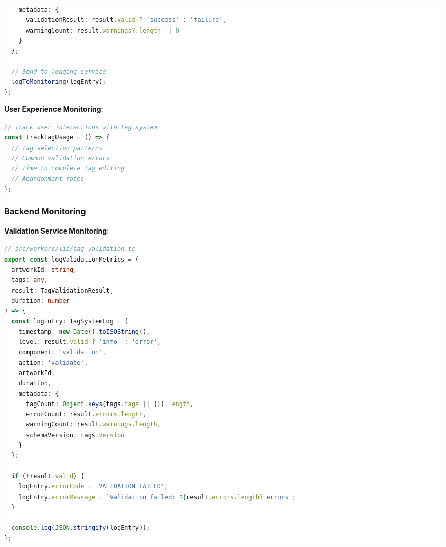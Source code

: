 ```typescript
    metadata: {
      validationResult: result.valid ? 'success' : 'failure',
      warningCount: result.warnings?.length || 0
    }
  };
  
  // Send to logging service
  logToMonitoring(logEntry);
};
```

**User Experience Monitoring**:
```typescript
// Track user interactions with tag system
const trackTagUsage = () => {
  // Tag selection patterns
  // Common validation errors  
  // Time to complete tag editing
  // Abandonment rates
};
```

### Backend Monitoring

**Validation Service Monitoring**:
```typescript
// src/workers/lib/tag-validation.ts
export const logValidationMetrics = (
  artworkId: string,
  tags: any,
  result: TagValidationResult,
  duration: number
) => {
  const logEntry: TagSystemLog = {
    timestamp: new Date().toISOString(),
    level: result.valid ? 'info' : 'error',
    component: 'validation',
    action: 'validate',
    artworkId,
    duration,
    metadata: {
      tagCount: Object.keys(tags.tags || {}).length,
      errorCount: result.errors.length,
      warningCount: result.warnings.length,
      schemaVersion: tags.version
    }
  };
  
  if (!result.valid) {
    logEntry.errorCode = 'VALIDATION_FAILED';
    logEntry.errorMessage = `Validation failed: ${result.errors.length} errors`;
  }
  
  console.log(JSON.stringify(logEntry));
};
```

